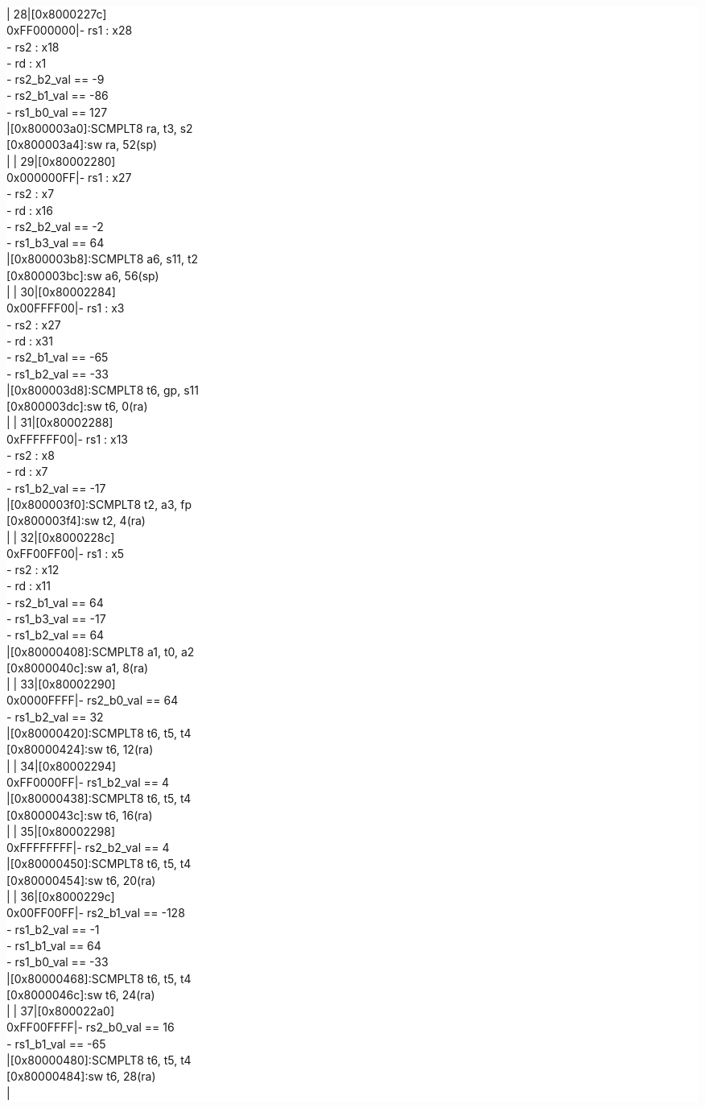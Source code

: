 |  28|[0x8000227c]<br>0xFF000000|- rs1 : x28<br> - rs2 : x18<br> - rd : x1<br> - rs2_b2_val == -9<br> - rs2_b1_val == -86<br> - rs1_b0_val == 127<br>                                                                                                                                                                                                                                                                                                                                                              |[0x800003a0]:SCMPLT8 ra, t3, s2<br> [0x800003a4]:sw ra, 52(sp)<br>     |
|  29|[0x80002280]<br>0x000000FF|- rs1 : x27<br> - rs2 : x7<br> - rd : x16<br> - rs2_b2_val == -2<br> - rs1_b3_val == 64<br>                                                                                                                                                                                                                                                                                                                                                                                       |[0x800003b8]:SCMPLT8 a6, s11, t2<br> [0x800003bc]:sw a6, 56(sp)<br>    |
|  30|[0x80002284]<br>0x00FFFF00|- rs1 : x3<br> - rs2 : x27<br> - rd : x31<br> - rs2_b1_val == -65<br> - rs1_b2_val == -33<br>                                                                                                                                                                                                                                                                                                                                                                                     |[0x800003d8]:SCMPLT8 t6, gp, s11<br> [0x800003dc]:sw t6, 0(ra)<br>     |
|  31|[0x80002288]<br>0xFFFFFF00|- rs1 : x13<br> - rs2 : x8<br> - rd : x7<br> - rs1_b2_val == -17<br>                                                                                                                                                                                                                                                                                                                                                                                                              |[0x800003f0]:SCMPLT8 t2, a3, fp<br> [0x800003f4]:sw t2, 4(ra)<br>      |
|  32|[0x8000228c]<br>0xFF00FF00|- rs1 : x5<br> - rs2 : x12<br> - rd : x11<br> - rs2_b1_val == 64<br> - rs1_b3_val == -17<br> - rs1_b2_val == 64<br>                                                                                                                                                                                                                                                                                                                                                               |[0x80000408]:SCMPLT8 a1, t0, a2<br> [0x8000040c]:sw a1, 8(ra)<br>      |
|  33|[0x80002290]<br>0x0000FFFF|- rs2_b0_val == 64<br> - rs1_b2_val == 32<br>                                                                                                                                                                                                                                                                                                                                                                                                                                     |[0x80000420]:SCMPLT8 t6, t5, t4<br> [0x80000424]:sw t6, 12(ra)<br>     |
|  34|[0x80002294]<br>0xFF0000FF|- rs1_b2_val == 4<br>                                                                                                                                                                                                                                                                                                                                                                                                                                                             |[0x80000438]:SCMPLT8 t6, t5, t4<br> [0x8000043c]:sw t6, 16(ra)<br>     |
|  35|[0x80002298]<br>0xFFFFFFFF|- rs2_b2_val == 4<br>                                                                                                                                                                                                                                                                                                                                                                                                                                                             |[0x80000450]:SCMPLT8 t6, t5, t4<br> [0x80000454]:sw t6, 20(ra)<br>     |
|  36|[0x8000229c]<br>0x00FF00FF|- rs2_b1_val == -128<br> - rs1_b2_val == -1<br> - rs1_b1_val == 64<br> - rs1_b0_val == -33<br>                                                                                                                                                                                                                                                                                                                                                                                    |[0x80000468]:SCMPLT8 t6, t5, t4<br> [0x8000046c]:sw t6, 24(ra)<br>     |
|  37|[0x800022a0]<br>0xFF00FFFF|- rs2_b0_val == 16<br> - rs1_b1_val == -65<br>                                                                                                                                                                                                                                                                                                                                                                                                                                    |[0x80000480]:SCMPLT8 t6, t5, t4<br> [0x80000484]:sw t6, 28(ra)<br>     |